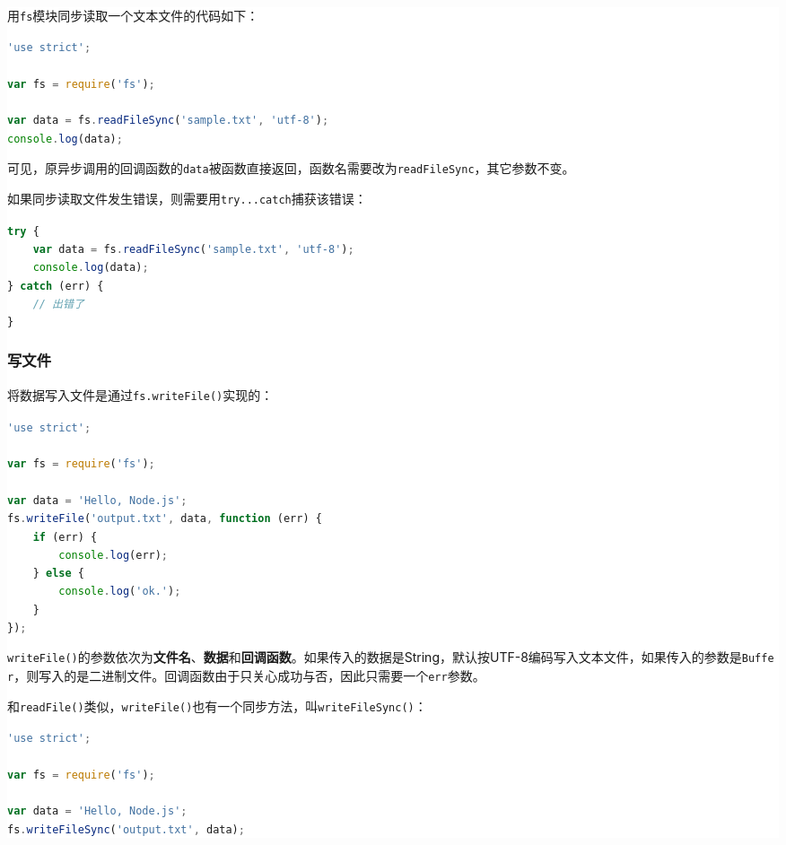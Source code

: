 用`fs`模块同步读取一个文本文件的代码如下：

```javascript
'use strict';

var fs = require('fs');

var data = fs.readFileSync('sample.txt', 'utf-8');
console.log(data);
```

可见，原异步调用的回调函数的`data`被函数直接返回，函数名需要改为`readFileSync`，其它参数不变。

如果同步读取文件发生错误，则需要用`try...catch`捕获该错误：

```javascript
try {
    var data = fs.readFileSync('sample.txt', 'utf-8');
    console.log(data);
} catch (err) {
    // 出错了
}
```

### 写文件

将数据写入文件是通过`fs.writeFile()`实现的：

```javascript
'use strict';

var fs = require('fs');

var data = 'Hello, Node.js';
fs.writeFile('output.txt', data, function (err) {
    if (err) {
        console.log(err);
    } else {
        console.log('ok.');
    }
});
```

`writeFile()`的参数依次为**文件名**、**数据**和**回调函数**。如果传入的数据是String，默认按UTF-8编码写入文本文件，如果传入的参数是`Buffer`，则写入的是二进制文件。回调函数由于只关心成功与否，因此只需要一个`err`参数。

和`readFile()`类似，`writeFile()`也有一个同步方法，叫`writeFileSync()`：

```javascript
'use strict';

var fs = require('fs');

var data = 'Hello, Node.js';
fs.writeFileSync('output.txt', data);
```
